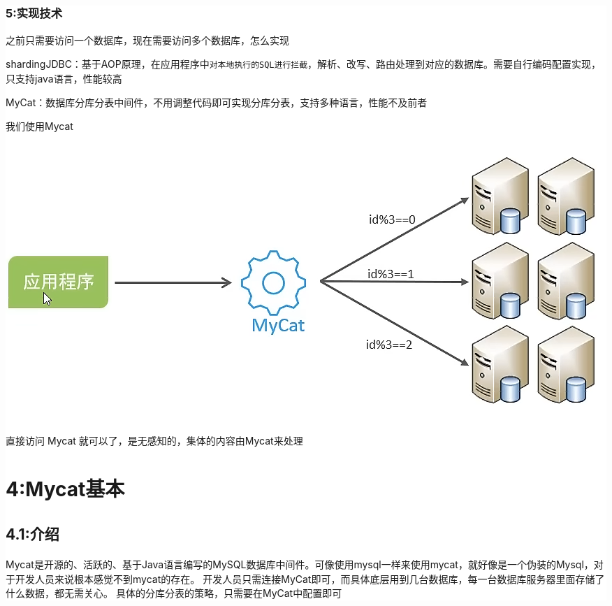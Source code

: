 ### 5:实现技术

之前只需要访问一个数据库，现在需要访问多个数据库，怎么实现

shardingJDBC：基于AOP原理，在应用程序中`对本地执行的SQL进行拦截`，解析、改写、路由处理到对应的数据库。需要自行编码配置实现，只支持java语言，性能较高

MyCat：数据库分库分表中间件，不用调整代码即可实现分库分表，支持多种语言，性能不及前者

我们使用Mycat

![image-20221006163736884](.\assets\image-20221006163736884.png)



直接访问 Mycat 就可以了，是无感知的，集体的内容由Mycat来处理



# 4:Mycat基本

## 4.1:介绍 

Mycat是开源的、活跃的、基于Java语言编写的MySQL数据库中间件。可像使用mysql一样来使用mycat，就好像是一个伪装的Mysql，对于开发人员来说根本感觉不到mycat的存在。 开发人员只需连接MyCat即可，而具体底层用到几台数据库，每一台数据库服务器里面存储了什么数据，都无需关心。 具体的分库分表的策略，只需要在MyCat中配置即可
